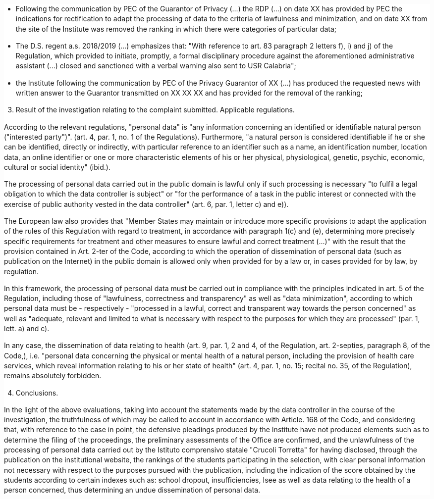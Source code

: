 - Following the communication by PEC of the Guarantor of Privacy (...) the RDP (...) on date XX has provided by PEC the indications for rectification to adapt the processing of data to the criteria of lawfulness and minimization, and on date XX from the site of the Institute was removed the ranking in which there were categories of particular data;

- The D.S. regent a.s. 2018/2019 (...) emphasizes that: "With reference to art. 83 paragraph 2 letters f), i) and j) of the Regulation, which provided to initiate, promptly, a formal disciplinary procedure against the aforementioned administrative assistant (...) closed and sanctioned with a verbal warning also sent to USR Calabria";

- the Institute following the communication by PEC of the Privacy Guarantor of XX (...) has produced the requested news with written answer to the Guarantor transmitted on XX XX XX and has provided for the removal of the ranking;

3. Result of the investigation relating to the complaint submitted. Applicable regulations.

According to the relevant regulations, "personal data" is "any information concerning an identified or identifiable natural person ("interested party")". (art. 4, par. 1, no. 1 of the Regulations). Furthermore, "a natural person is considered identifiable if he or she can be identified, directly or indirectly, with particular reference to an identifier such as a name, an identification number, location data, an online identifier or one or more characteristic elements of his or her physical, physiological, genetic, psychic, economic, cultural or social identity" (ibid.).

The processing of personal data carried out in the public domain is lawful only if such processing is necessary "to fulfil a legal obligation to which the data controller is subject" or "for the performance of a task in the public interest or connected with the exercise of public authority vested in the data controller" (art. 6, par. 1, letter c) and e)).

The European law also provides that "Member States may maintain or introduce more specific provisions to adapt the application of the rules of this Regulation with regard to treatment, in accordance with paragraph 1(c) and (e), determining more precisely specific requirements for treatment and other measures to ensure lawful and correct treatment (...)" with the result that the provision contained in Art. 2-ter of the Code, according to which the operation of dissemination of personal data (such as publication on the Internet) in the public domain is allowed only when provided for by a law or, in cases provided for by law, by regulation.

In this framework, the processing of personal data must be carried out in compliance with the principles indicated in art. 5 of the Regulation, including those of "lawfulness, correctness and transparency" as well as "data minimization", according to which personal data must be - respectively - "processed in a lawful, correct and transparent way towards the person concerned" as well as "adequate, relevant and limited to what is necessary with respect to the purposes for which they are processed" (par. 1, lett. a) and c).

In any case, the dissemination of data relating to health (art. 9, par. 1, 2 and 4, of the Regulation, art. 2-septies, paragraph 8, of the Code,), i.e. "personal data concerning the physical or mental health of a natural person, including the provision of health care services, which reveal information relating to his or her state of health" (art. 4, par. 1, no. 15; recital no. 35, of the Regulation), remains absolutely forbidden.

4. Conclusions.

In the light of the above evaluations, taking into account the statements made by the data controller in the course of the investigation, the truthfulness of which may be called to account in accordance with Article. 168 of the Code, and considering that, with reference to the case in point, the defensive pleadings produced by the Institute have not produced elements such as to determine the filing of the proceedings, the preliminary assessments of the Office are confirmed, and the unlawfulness of the processing of personal data carried out by the Istituto comprensivo statale "Crucoli Torretta" for having disclosed, through the publication on the institutional website, the rankings of the students participating in the selection, with clear personal information not necessary with respect to the purposes pursued with the publication, including the indication of the score obtained by the students according to certain indexes such as: school dropout, insufficiencies, Isee as well as data relating to the health of a person concerned, thus determining an undue dissemination of personal data.
